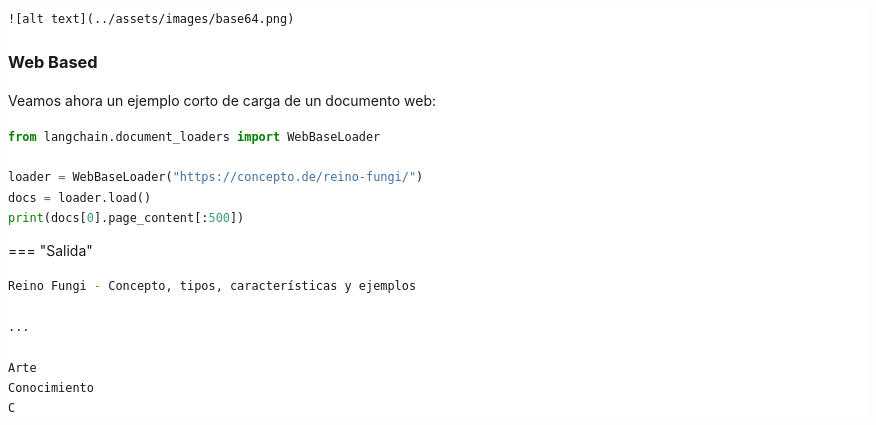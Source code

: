     ![alt text](../assets/images/base64.png)


### Web Based

Veamos ahora un ejemplo corto de carga de un documento web:

```python
from langchain.document_loaders import WebBaseLoader

loader = WebBaseLoader("https://concepto.de/reino-fungi/")
docs = loader.load()
print(docs[0].page_content[:500])
```

=== "Salida"
```bash
Reino Fungi - Concepto, tipos, características y ejemplos

...

Arte
Conocimiento
C
```
